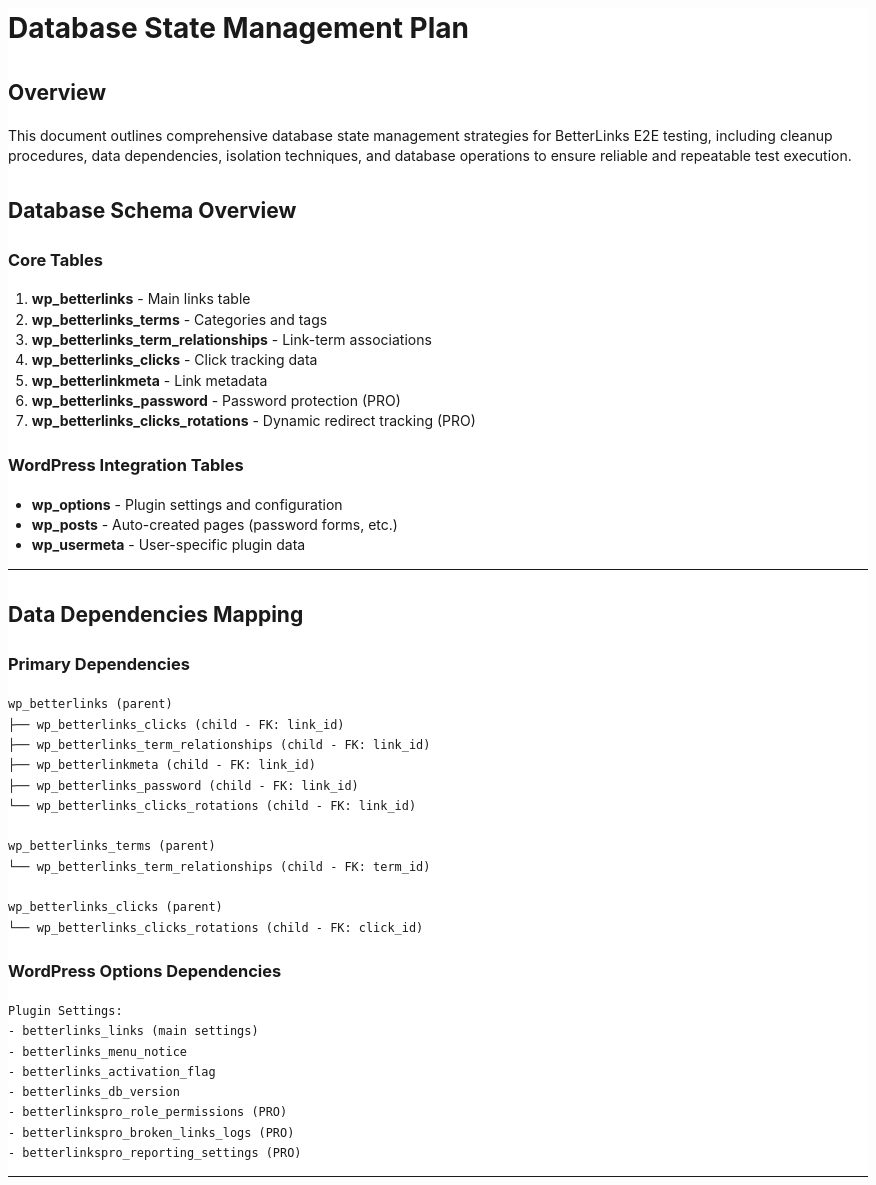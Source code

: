 # Database State Management Plan

## Overview
This document outlines comprehensive database state management strategies for BetterLinks E2E testing, including cleanup procedures, data dependencies, isolation techniques, and database operations to ensure reliable and repeatable test execution.

## Database Schema Overview

### Core Tables
1. **wp_betterlinks** - Main links table
2. **wp_betterlinks_terms** - Categories and tags
3. **wp_betterlinks_term_relationships** - Link-term associations
4. **wp_betterlinks_clicks** - Click tracking data
5. **wp_betterlinkmeta** - Link metadata
6. **wp_betterlinks_password** - Password protection (PRO)
7. **wp_betterlinks_clicks_rotations** - Dynamic redirect tracking (PRO)

### WordPress Integration Tables
- **wp_options** - Plugin settings and configuration
- **wp_posts** - Auto-created pages (password forms, etc.)
- **wp_usermeta** - User-specific plugin data

---

## Data Dependencies Mapping

### Primary Dependencies
```
wp_betterlinks (parent)
├── wp_betterlinks_clicks (child - FK: link_id)
├── wp_betterlinks_term_relationships (child - FK: link_id)
├── wp_betterlinkmeta (child - FK: link_id)
├── wp_betterlinks_password (child - FK: link_id)
└── wp_betterlinks_clicks_rotations (child - FK: link_id)

wp_betterlinks_terms (parent)
└── wp_betterlinks_term_relationships (child - FK: term_id)

wp_betterlinks_clicks (parent)
└── wp_betterlinks_clicks_rotations (child - FK: click_id)
```

### WordPress Options Dependencies
```
Plugin Settings:
- betterlinks_links (main settings)
- betterlinks_menu_notice
- betterlinks_activation_flag
- betterlinks_db_version
- betterlinkspro_role_permissions (PRO)
- betterlinkspro_broken_links_logs (PRO)
- betterlinkspro_reporting_settings (PRO)
```

---